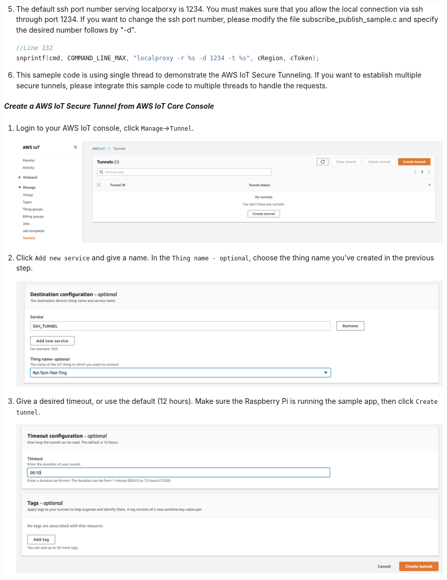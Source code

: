 
5. The default ssh port number serving localporxy is 1234. You must makes sure that you allow the local connection via ssh through port 1234. If you want to change the ssh port number, please modify the file subscribe_publish_sample.c and specify the desired number follows by "-d".

   ```c
   //Line 132
   snprintf(cmd, COMMAND_LINE_MAX, "localproxy -r %s -d 1234 -t %s", cRegion, cToken);
   ```

6. This sameple code is using single thread to demonstrate the AWS IoT Secure Tunneling. If you want to establish multiple secure tunnels, please integrate this sample code to multiple threads to handle the requests.

##### Create a AWS IoT Secure Tunnel from AWS IoT Core Console

1. Login to your AWS IoT console, click `Manage`&rarr;`Tunnel`.

   ![figure11](./images/figure11.png)

2. Click `Add new service` and give a name. In the `Thing name - optional`, choose the thing name you've created in the previous step.

   ![figure12](./images/figure12.png)

3. Give a desired timeout, or use the default (12 hours). Make sure the Raspberry Pi is running the sample app, then click `Create tunnel`.

   ![figure13](./images/figure13.png)

